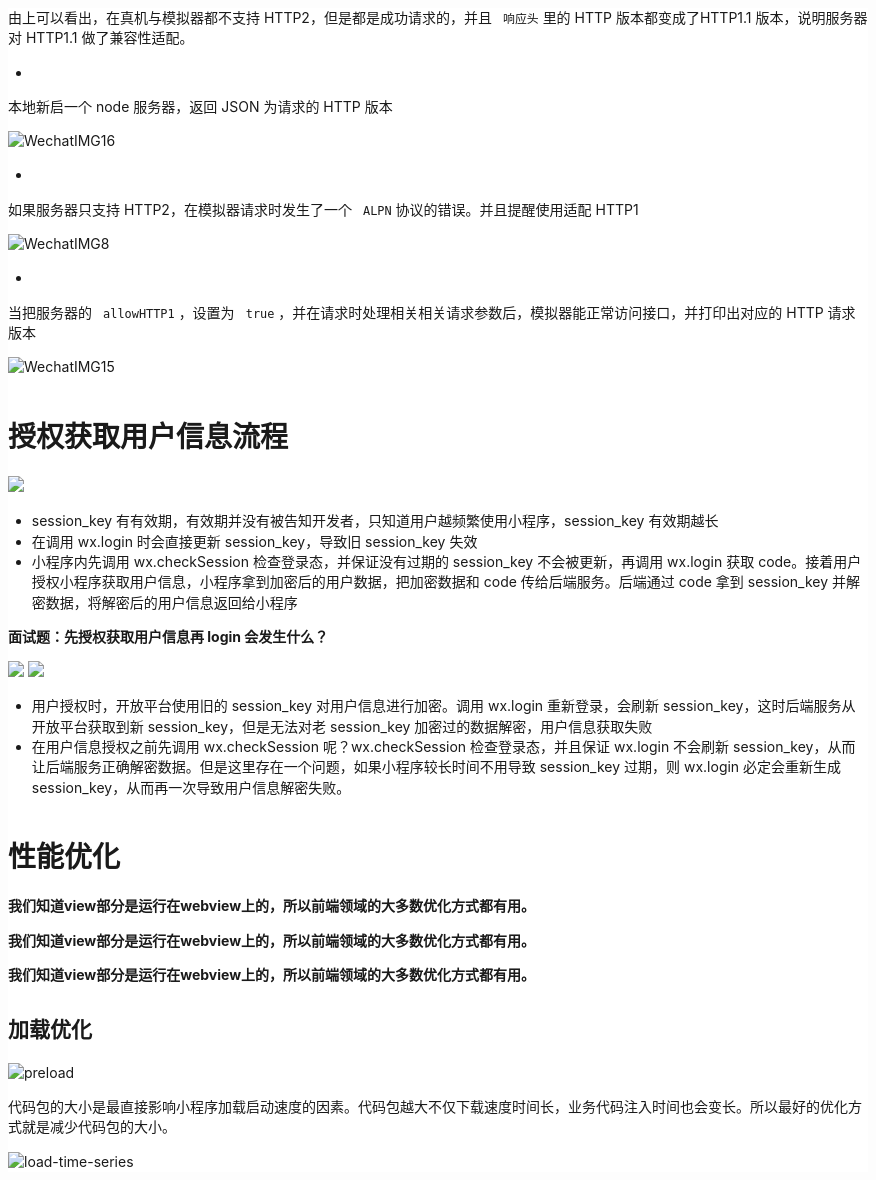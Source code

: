 由上可以看出，在真机与模拟器都不支持 HTTP2，但是都是成功请求的，并且 ` 响应头` 里的 HTTP 版本都变成了HTTP1.1 版本，说明服务器对 HTTP1.1 做了兼容性适配。

* 

本地新启一个 node 服务器，返回 JSON 为请求的 HTTP 版本

![WechatIMG16](https://user-gold-cdn.xitu.io/2018/9/5/165a9cd6d94de216?imageView2/0/w/1280/h/960/ignore-error/1)

* 

如果服务器只支持 HTTP2，在模拟器请求时发生了一个 ` ALPN` 协议的错误。并且提醒使用适配 HTTP1

![WechatIMG8](https://user-gold-cdn.xitu.io/2018/9/5/165a9cd6dfe717d8?imageView2/0/w/1280/h/960/ignore-error/1)

* 

当把服务器的 ` allowHTTP1` ，设置为 ` true` ，并在请求时处理相关相关请求参数后，模拟器能正常访问接口，并打印出对应的 HTTP 请求版本

![WechatIMG15](https://user-gold-cdn.xitu.io/2018/9/5/165a9cd70704cc04?imageView2/0/w/1280/h/960/ignore-error/1)

# 授权获取用户信息流程 #

![](https://user-gold-cdn.xitu.io/2018/9/5/165a9cd745ae6210?imageView2/0/w/1280/h/960/ignore-error/1)

* session_key 有有效期，有效期并没有被告知开发者，只知道用户越频繁使用小程序，session_key 有效期越长
* 在调用 wx.login 时会直接更新 session_key，导致旧 session_key 失效
* 小程序内先调用 wx.checkSession 检查登录态，并保证没有过期的 session_key 不会被更新，再调用 wx.login 获取 code。接着用户授权小程序获取用户信息，小程序拿到加密后的用户数据，把加密数据和 code 传给后端服务。后端通过 code 拿到 session_key 并解密数据，将解密后的用户信息返回给小程序

**面试题：先授权获取用户信息再 login 会发生什么？**

![](https://user-gold-cdn.xitu.io/2018/9/5/165a9cd7b715d456?imageView2/0/w/1280/h/960/ignore-error/1) ![](https://user-gold-cdn.xitu.io/2018/9/5/165a9cd7d0e907dc?imageView2/0/w/1280/h/960/ignore-error/1)

* 用户授权时，开放平台使用旧的 session_key 对用户信息进行加密。调用 wx.login 重新登录，会刷新 session_key，这时后端服务从开放平台获取到新 session_key，但是无法对老 session_key 加密过的数据解密，用户信息获取失败
* 在用户信息授权之前先调用 wx.checkSession 呢？wx.checkSession 检查登录态，并且保证 wx.login 不会刷新 session_key，从而让后端服务正确解密数据。但是这里存在一个问题，如果小程序较长时间不用导致 session_key 过期，则 wx.login 必定会重新生成 session_key，从而再一次导致用户信息解密失败。

# 性能优化 #

**我们知道view部分是运行在webview上的，所以前端领域的大多数优化方式都有用。**

**我们知道view部分是运行在webview上的，所以前端领域的大多数优化方式都有用。**

**我们知道view部分是运行在webview上的，所以前端领域的大多数优化方式都有用。**

## 加载优化 ##

![preload](https://user-gold-cdn.xitu.io/2018/9/5/165a9cd7fd0c7cb2?imageView2/0/w/1280/h/960/ignore-error/1)

代码包的大小是最直接影响小程序加载启动速度的因素。代码包越大不仅下载速度时间长，业务代码注入时间也会变长。所以最好的优化方式就是减少代码包的大小。

![load-time-series](https://user-gold-cdn.xitu.io/2018/9/5/165a9cd804824c9c?imageView2/0/w/1280/h/960/ignore-error/1)

